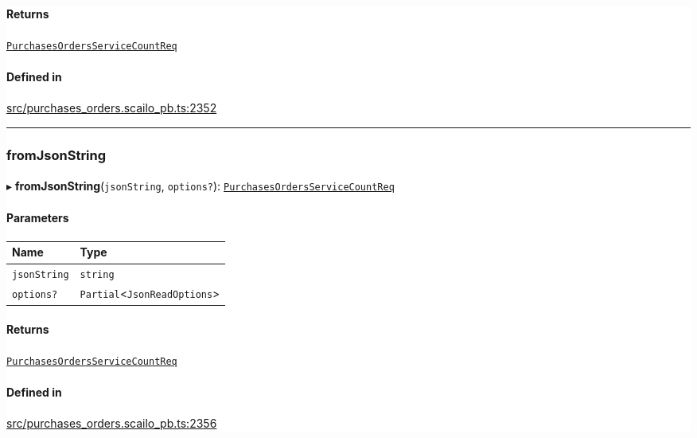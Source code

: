 #### Returns

[`PurchasesOrdersServiceCountReq`](PurchasesOrdersServiceCountReq.md)

#### Defined in

[src/purchases_orders.scailo_pb.ts:2352](https://github.com/scailo/ts-sdk/blob/c10a36b57201dfa5903d4b53efa1e62aa6208936/src/purchases_orders.scailo_pb.ts#L2352)

___

### fromJsonString

▸ **fromJsonString**(`jsonString`, `options?`): [`PurchasesOrdersServiceCountReq`](PurchasesOrdersServiceCountReq.md)

#### Parameters

| Name | Type |
| :------ | :------ |
| `jsonString` | `string` |
| `options?` | `Partial`\<`JsonReadOptions`\> |

#### Returns

[`PurchasesOrdersServiceCountReq`](PurchasesOrdersServiceCountReq.md)

#### Defined in

[src/purchases_orders.scailo_pb.ts:2356](https://github.com/scailo/ts-sdk/blob/c10a36b57201dfa5903d4b53efa1e62aa6208936/src/purchases_orders.scailo_pb.ts#L2356)
